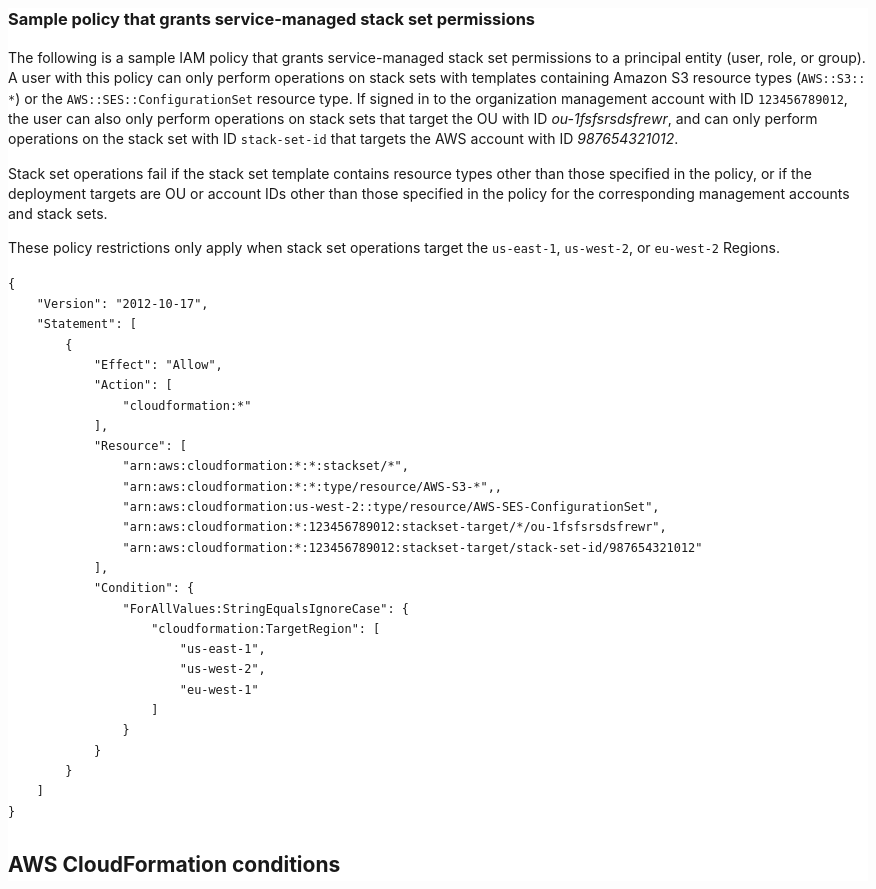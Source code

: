 ### Sample policy that grants service\-managed stack set permissions<a name="resource-level-permissions-service-managed-stack-set"></a>

The following is a sample IAM policy that grants service\-managed stack set permissions to a principal entity \(user, role, or group\)\. A user with this policy can only perform operations on stack sets with templates containing Amazon S3 resource types \(`AWS::S3::*`\) or the `AWS::SES::ConfigurationSet` resource type\. If signed in to the organization management account with ID `123456789012`, the user can also only perform operations on stack sets that target the OU with ID *ou\-1fsfsrsdsfrewr*, and can only perform operations on the stack set with ID `stack-set-id` that targets the AWS account with ID *987654321012*\.

Stack set operations fail if the stack set template contains resource types other than those specified in the policy, or if the deployment targets are OU or account IDs other than those specified in the policy for the corresponding management accounts and stack sets\.

These policy restrictions only apply when stack set operations target the `us-east-1`, `us-west-2`, or `eu-west-2` Regions\.

```
{
    "Version": "2012-10-17",
    "Statement": [
        {
            "Effect": "Allow",
            "Action": [
                "cloudformation:*"
            ],
            "Resource": [
                "arn:aws:cloudformation:*:*:stackset/*",
                "arn:aws:cloudformation:*:*:type/resource/AWS-S3-*",,
                "arn:aws:cloudformation:us-west-2::type/resource/AWS-SES-ConfigurationSet",
                "arn:aws:cloudformation:*:123456789012:stackset-target/*/ou-1fsfsrsdsfrewr",
                "arn:aws:cloudformation:*:123456789012:stackset-target/stack-set-id/987654321012"
            ],
            "Condition": {
                "ForAllValues:StringEqualsIgnoreCase": {
                    "cloudformation:TargetRegion": [
                        "us-east-1",
                        "us-west-2",
                        "eu-west-1"
                    ]
                }
            }
        }
    ]
}
```

## AWS CloudFormation conditions<a name="using-iam-template-conditions"></a>

